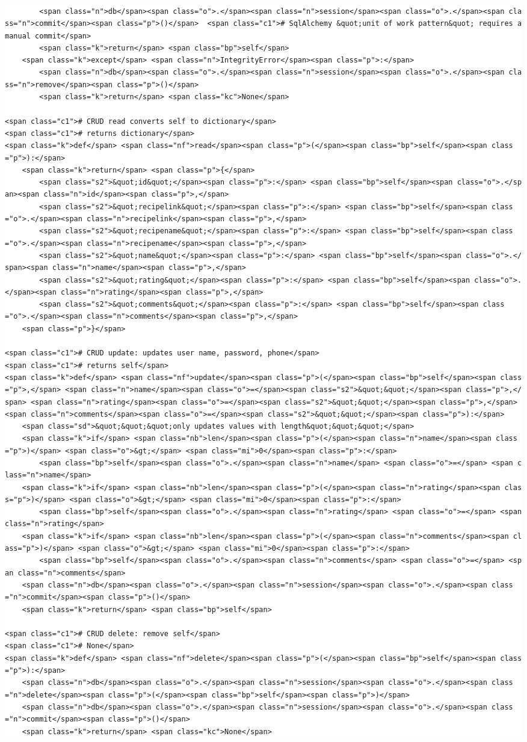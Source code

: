             <span class="n">db</span><span class="o">.</span><span class="n">session</span><span class="o">.</span><span class="n">commit</span><span class="p">()</span>  <span class="c1"># SqlAlchemy &quot;unit of work pattern&quot; requires a manual commit</span>
            <span class="k">return</span> <span class="bp">self</span>
        <span class="k">except</span> <span class="n">IntegrityError</span><span class="p">:</span>
            <span class="n">db</span><span class="o">.</span><span class="n">session</span><span class="o">.</span><span class="n">remove</span><span class="p">()</span>
            <span class="k">return</span> <span class="kc">None</span>

    <span class="c1"># CRUD read converts self to dictionary</span>
    <span class="c1"># returns dictionary</span>
    <span class="k">def</span> <span class="nf">read</span><span class="p">(</span><span class="bp">self</span><span class="p">):</span>
        <span class="k">return</span> <span class="p">{</span>
            <span class="s2">&quot;id&quot;</span><span class="p">:</span> <span class="bp">self</span><span class="o">.</span><span class="n">id</span><span class="p">,</span>
            <span class="s2">&quot;recipelink&quot;</span><span class="p">:</span> <span class="bp">self</span><span class="o">.</span><span class="n">recipelink</span><span class="p">,</span>
            <span class="s2">&quot;recipename&quot;</span><span class="p">:</span> <span class="bp">self</span><span class="o">.</span><span class="n">recipename</span><span class="p">,</span>
            <span class="s2">&quot;name&quot;</span><span class="p">:</span> <span class="bp">self</span><span class="o">.</span><span class="n">name</span><span class="p">,</span>
            <span class="s2">&quot;rating&quot;</span><span class="p">:</span> <span class="bp">self</span><span class="o">.</span><span class="n">rating</span><span class="p">,</span>
            <span class="s2">&quot;comments&quot;</span><span class="p">:</span> <span class="bp">self</span><span class="o">.</span><span class="n">comments</span><span class="p">,</span>
        <span class="p">}</span>

    <span class="c1"># CRUD update: updates user name, password, phone</span>
    <span class="c1"># returns self</span>
    <span class="k">def</span> <span class="nf">update</span><span class="p">(</span><span class="bp">self</span><span class="p">,</span> <span class="n">name</span><span class="o">=</span><span class="s2">&quot;&quot;</span><span class="p">,</span> <span class="n">rating</span><span class="o">=</span><span class="s2">&quot;&quot;</span><span class="p">,</span> <span class="n">comments</span><span class="o">=</span><span class="s2">&quot;&quot;</span><span class="p">):</span>
        <span class="sd">&quot;&quot;&quot;only updates values with length&quot;&quot;&quot;</span>
        <span class="k">if</span> <span class="nb">len</span><span class="p">(</span><span class="n">name</span><span class="p">)</span> <span class="o">&gt;</span> <span class="mi">0</span><span class="p">:</span>
            <span class="bp">self</span><span class="o">.</span><span class="n">name</span> <span class="o">=</span> <span class="n">name</span>
        <span class="k">if</span> <span class="nb">len</span><span class="p">(</span><span class="n">rating</span><span class="p">)</span> <span class="o">&gt;</span> <span class="mi">0</span><span class="p">:</span>
            <span class="bp">self</span><span class="o">.</span><span class="n">rating</span> <span class="o">=</span> <span class="n">rating</span>
        <span class="k">if</span> <span class="nb">len</span><span class="p">(</span><span class="n">comments</span><span class="p">)</span> <span class="o">&gt;</span> <span class="mi">0</span><span class="p">:</span>
            <span class="bp">self</span><span class="o">.</span><span class="n">comments</span> <span class="o">=</span> <span class="n">comments</span>
        <span class="n">db</span><span class="o">.</span><span class="n">session</span><span class="o">.</span><span class="n">commit</span><span class="p">()</span>
        <span class="k">return</span> <span class="bp">self</span>

    <span class="c1"># CRUD delete: remove self</span>
    <span class="c1"># None</span>
    <span class="k">def</span> <span class="nf">delete</span><span class="p">(</span><span class="bp">self</span><span class="p">):</span>
        <span class="n">db</span><span class="o">.</span><span class="n">session</span><span class="o">.</span><span class="n">delete</span><span class="p">(</span><span class="bp">self</span><span class="p">)</span>
        <span class="n">db</span><span class="o">.</span><span class="n">session</span><span class="o">.</span><span class="n">commit</span><span class="p">()</span>
        <span class="k">return</span> <span class="kc">None</span>
